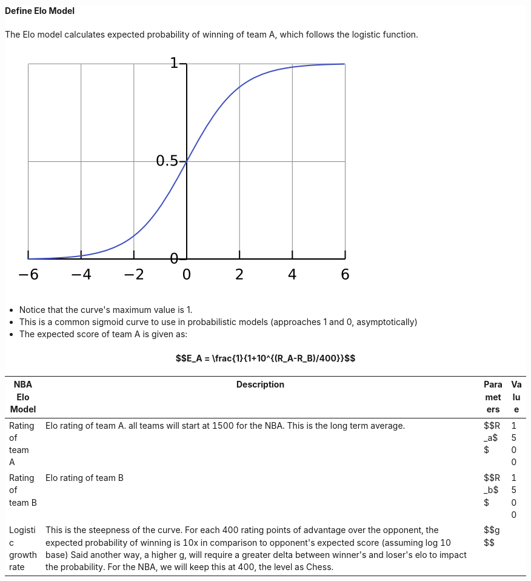 
#### Define Elo Model

The Elo model calculates expected probability of winning of team A, which follows the logistic function.

![logistic.png](images/logistic_curve.svg)

* Notice that the curve's maximum value is 1.
* This is a common sigmoid curve to use in probabilistic models (approaches 1 and 0, asymptotically)
* The expected score of team A is given as:

#### $$E_A = \frac{1}{1+10^{(R_A-R_B)/400}}$$

<table class="table">
 <thead class="table-striped">
    <tr>
      <th scope="col">NBA Elo Model</th>
      <th scope="col">Description</th>
      <th scope="col">Parameters</th>
      <th scope="col">Value</th>
    </tr>
  </thead>
  <tbody>
    <tr>
      <td>Rating of team A</td>
      <td>Elo rating of team A. all teams will start at 1500 for the NBA. This is the long term average.</td>
      <td>$$R_a$$</td>        
      <td>1500</td>
    </tr>
    <tr>
      <td>Rating of team B</td>
      <td>Elo rating of team B</td>
      <td>$$R_b$$</td>
      <td>1500</td>
    </tr>
    <tr>
      <td>Logistic growth rate</td>
      <td> This is the steepness of the curve. For each 400 rating points of advantage over the opponent, the expected probability of winning is 10x in comparison to opponent's expected score (assuming log 10 base) Said another way, a higher g, will require a greater delta between winner's and loser's elo to impact the probability. For the NBA, we will keep this at 400, the level as Chess. </td>
      <td>$$g$$</td>